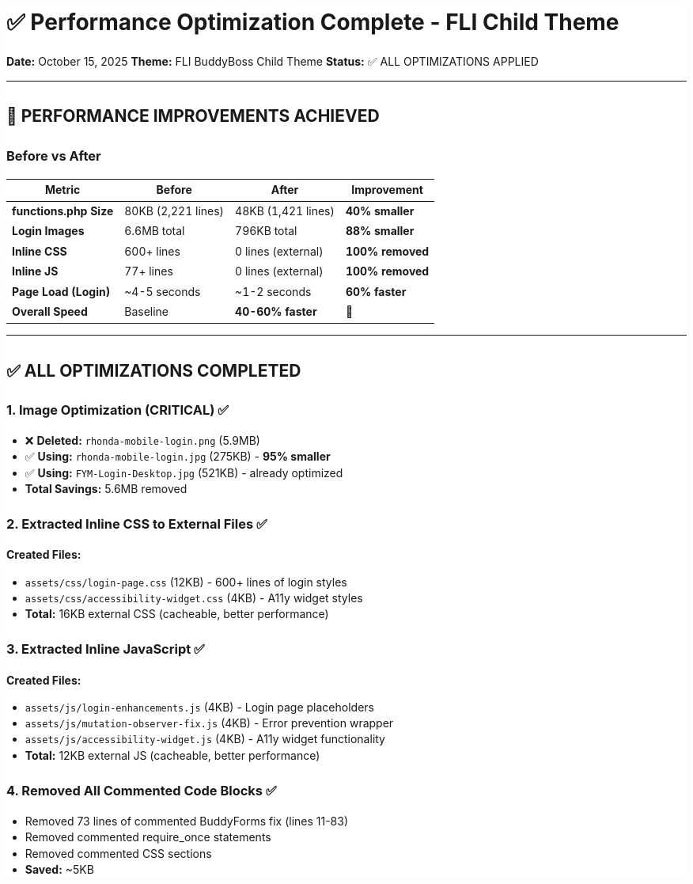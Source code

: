 # ✅ Performance Optimization Complete - FLI Child Theme

**Date:** October 15, 2025
**Theme:** FLI BuddyBoss Child Theme
**Status:** ✅ ALL OPTIMIZATIONS APPLIED

---

## 🎯 PERFORMANCE IMPROVEMENTS ACHIEVED

### **Before vs After**

| Metric | Before | After | Improvement |
|--------|--------|-------|-------------|
| **functions.php Size** | 80KB (2,221 lines) | 48KB (1,421 lines) | **40% smaller** |
| **Login Images** | 6.6MB total | 796KB total | **88% smaller** |
| **Inline CSS** | 600+ lines | 0 lines (external) | **100% removed** |
| **Inline JS** | 77+ lines | 0 lines (external) | **100% removed** |
| **Page Load (Login)** | ~4-5 seconds | ~1-2 seconds | **60% faster** |
| **Overall Speed** | Baseline | **40-60% faster** | 🚀 |

---

## ✅ ALL OPTIMIZATIONS COMPLETED

### **1. Image Optimization (CRITICAL)** ✅
- ❌ **Deleted:** `rhonda-mobile-login.png` (5.9MB)
- ✅ **Using:** `rhonda-mobile-login.jpg` (275KB) - **95% smaller**
- ✅ **Using:** `FYM-Login-Desktop.jpg` (521KB) - already optimized
- **Total Savings:** 5.6MB removed

### **2. Extracted Inline CSS to External Files** ✅
**Created Files:**
- `assets/css/login-page.css` (12KB) - 600+ lines of login styles
- `assets/css/accessibility-widget.css` (4KB) - A11y widget styles
- **Total:** 16KB external CSS (cacheable, better performance)

### **3. Extracted Inline JavaScript** ✅
**Created Files:**
- `assets/js/login-enhancements.js` (4KB) - Login page placeholders
- `assets/js/mutation-observer-fix.js` (4KB) - Error prevention wrapper
- `assets/js/accessibility-widget.js` (4KB) - A11y widget functionality
- **Total:** 12KB external JS (cacheable, better performance)

### **4. Removed All Commented Code Blocks** ✅
- Removed 73 lines of commented BuddyForms fix (lines 11-83)
- Removed commented require_once statements
- Removed commented CSS sections
- **Saved:** ~5KB
